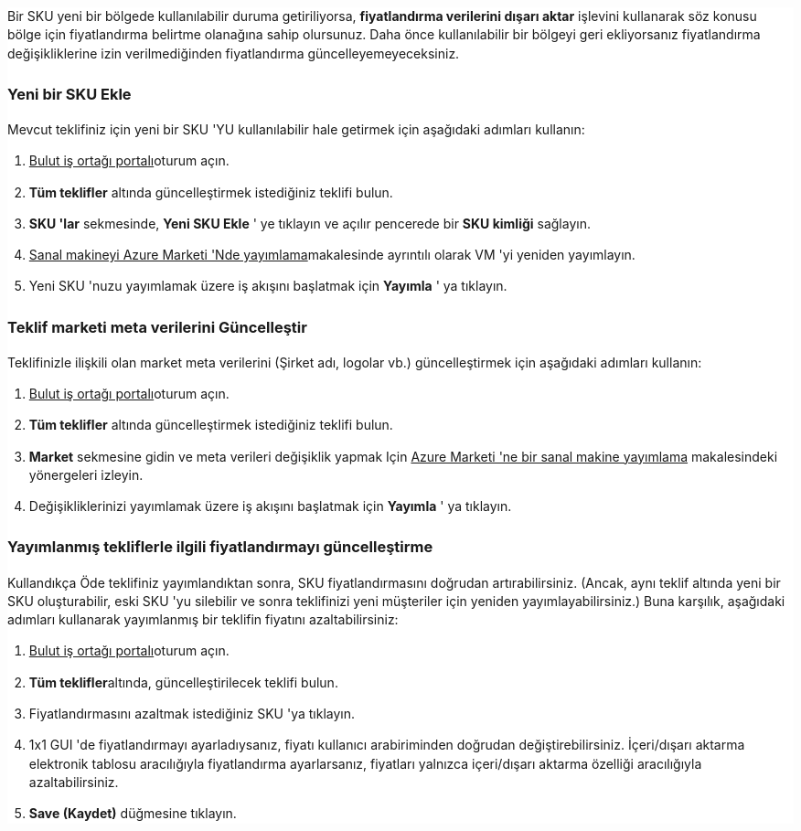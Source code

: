 Bir SKU yeni bir bölgede kullanılabilir duruma getiriliyorsa, **fiyatlandırma verilerini dışarı aktar** işlevini kullanarak söz konusu bölge için fiyatlandırma belirtme olanağına sahip olursunuz. Daha önce kullanılabilir bir bölgeyi geri ekliyorsanız fiyatlandırma değişikliklerine izin verilmediğinden fiyatlandırma güncelleyemeyeceksiniz.


### <a name="add-a-new-sku"></a>Yeni bir SKU Ekle

Mevcut teklifiniz için yeni bir SKU 'YU kullanılabilir hale getirmek için aşağıdaki adımları kullanın: 

1.  [Bulut iş ortağı portalı](https://cloudpartner.azure.com/)oturum açın.

2.  **Tüm teklifler** altında güncelleştirmek istediğiniz teklifi bulun.

3.  **SKU 'lar** sekmesinde, **Yeni SKU Ekle** ' ye tıklayın ve açılır pencerede bir **SKU kimliği** sağlayın.

4.  [Sanal makineyi Azure Marketi 'Nde yayımlama](./cpp-publish-offer.md)makalesinde ayrıntılı olarak VM 'yi yeniden yayımlayın.

5.  Yeni SKU 'nuzu yayımlamak üzere iş akışını başlatmak için **Yayımla** ' ya tıklayın.


### <a name="update-offer-marketplace-metadata"></a>Teklif marketi meta verilerini Güncelleştir

Teklifinizle ilişkili olan market meta verilerini (Şirket adı, logolar vb.) güncelleştirmek için aşağıdaki adımları kullanın: 

1.  [Bulut iş ortağı portalı](https://cloudpartner.azure.com/)oturum açın.

2.  **Tüm teklifler** altında güncelleştirmek istediğiniz teklifi bulun.

3.  **Market** sekmesine gidin ve meta verileri değişiklik yapmak Için [Azure Marketi 'ne bir sanal makine yayımlama](./cpp-publish-offer.md) makalesindeki yönergeleri izleyin.

4.  Değişikliklerinizi yayımlamak üzere iş akışını başlatmak için **Yayımla** ' ya tıklayın.


### <a name="update-pricing-on-published-offers"></a>Yayımlanmış tekliflerle ilgili fiyatlandırmayı güncelleştirme

Kullandıkça Öde teklifiniz yayımlandıktan sonra, SKU fiyatlandırmasını doğrudan artırabilirsiniz.  (Ancak, aynı teklif altında yeni bir SKU oluşturabilir, eski SKU 'yu silebilir ve sonra teklifinizi yeni müşteriler için yeniden yayımlayabilirsiniz.)  Buna karşılık, aşağıdaki adımları kullanarak yayımlanmış bir teklifin fiyatını azaltabilirsiniz:

1.  [Bulut iş ortağı portalı](https://cloudpartner.azure.com/)oturum açın.

2.  **Tüm teklifler**altında, güncelleştirilecek teklifi bulun.

3.  Fiyatlandırmasını azaltmak istediğiniz SKU 'ya tıklayın.

4.  1x1 GUI 'de fiyatlandırmayı ayarladıysanız, fiyatı kullanıcı arabiriminden doğrudan değiştirebilirsiniz. İçeri/dışarı aktarma elektronik tablosu aracılığıyla fiyatlandırma ayarlarsanız, fiyatları yalnızca içeri/dışarı aktarma özelliği aracılığıyla azaltabilirsiniz.

3.  **Save (Kaydet)** düğmesine tıklayın.
